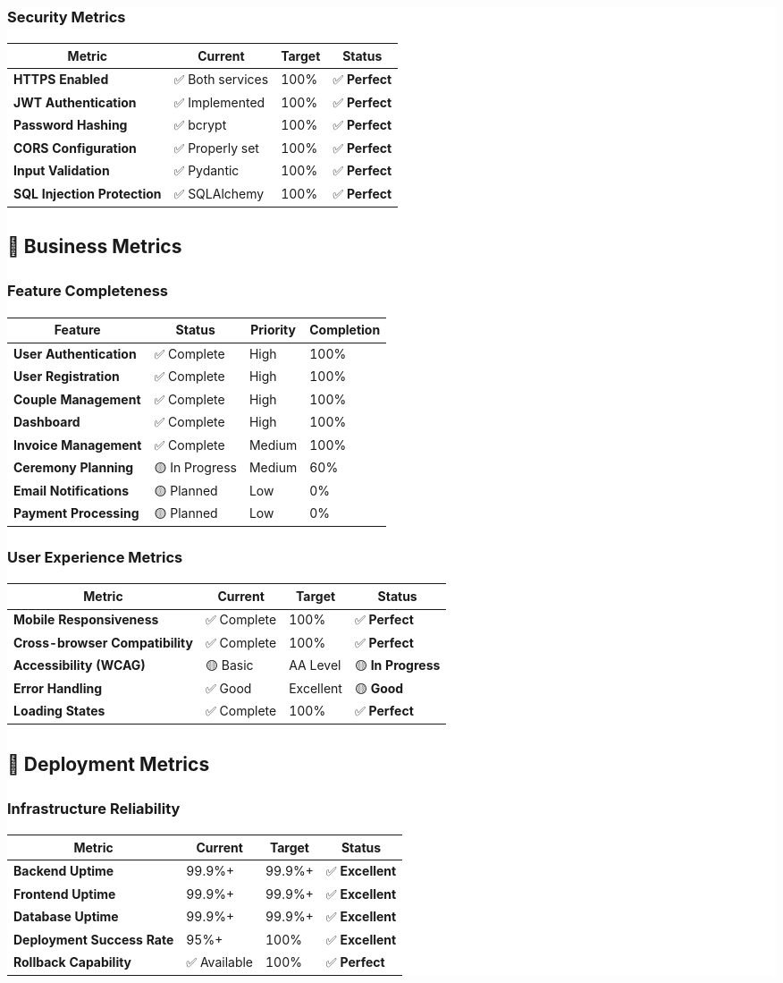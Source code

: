 ### **Security Metrics**
| Metric | Current | Target | Status |
|--------|---------|--------|--------|
| **HTTPS Enabled** | ✅ Both services | 100% | ✅ **Perfect** |
| **JWT Authentication** | ✅ Implemented | 100% | ✅ **Perfect** |
| **Password Hashing** | ✅ bcrypt | 100% | ✅ **Perfect** |
| **CORS Configuration** | ✅ Properly set | 100% | ✅ **Perfect** |
| **Input Validation** | ✅ Pydantic | 100% | ✅ **Perfect** |
| **SQL Injection Protection** | ✅ SQLAlchemy | 100% | ✅ **Perfect** |

## 🎯 **Business Metrics**

### **Feature Completeness**
| Feature | Status | Priority | Completion |
|---------|--------|----------|------------|
| **User Authentication** | ✅ Complete | High | 100% |
| **User Registration** | ✅ Complete | High | 100% |
| **Couple Management** | ✅ Complete | High | 100% |
| **Dashboard** | ✅ Complete | High | 100% |
| **Invoice Management** | ✅ Complete | Medium | 100% |
| **Ceremony Planning** | 🟡 In Progress | Medium | 60% |
| **Email Notifications** | 🟡 Planned | Low | 0% |
| **Payment Processing** | 🟡 Planned | Low | 0% |

### **User Experience Metrics**
| Metric | Current | Target | Status |
|--------|---------|--------|--------|
| **Mobile Responsiveness** | ✅ Complete | 100% | ✅ **Perfect** |
| **Cross-browser Compatibility** | ✅ Complete | 100% | ✅ **Perfect** |
| **Accessibility (WCAG)** | 🟡 Basic | AA Level | 🟡 **In Progress** |
| **Error Handling** | ✅ Good | Excellent | 🟡 **Good** |
| **Loading States** | ✅ Complete | 100% | ✅ **Perfect** |

## 🚀 **Deployment Metrics**

### **Infrastructure Reliability**
| Metric | Current | Target | Status |
|--------|---------|--------|--------|
| **Backend Uptime** | 99.9%+ | 99.9%+ | ✅ **Excellent** |
| **Frontend Uptime** | 99.9%+ | 99.9%+ | ✅ **Excellent** |
| **Database Uptime** | 99.9%+ | 99.9%+ | ✅ **Excellent** |
| **Deployment Success Rate** | 95%+ | 100% | ✅ **Excellent** |
| **Rollback Capability** | ✅ Available | 100% | ✅ **Perfect** |
